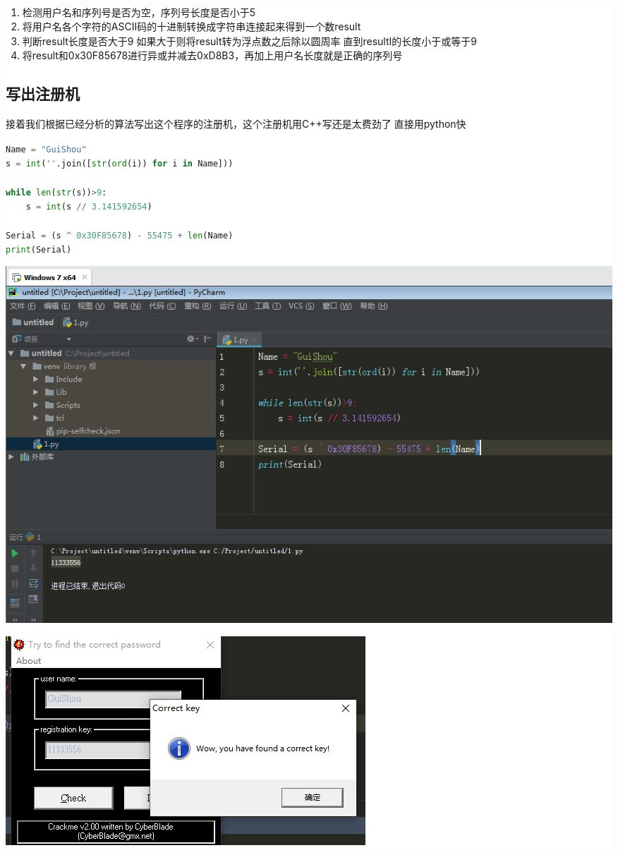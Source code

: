 1. 检测用户名和序列号是否为空，序列号长度是否小于5
2. 将用户名各个字符的ASCII码的十进制转换成字符串连接起来得到一个数result
3. 判断result长度是否大于9 如果大于则将result转为浮点数之后除以圆周率 直到resultI的长度小于或等于9
4. 将result和0x30F85678进行异或并减去0xD8B3，再加上用户名长度就是正确的序列号

## 写出注册机

接着我们根据已经分析的算法写出这个程序的注册机，这个注册机用C++写还是太费劲了 直接用python快

```python
Name = "GuiShou"
s = int(''.join([str(ord(i)) for i in Name]))

while len(str(s))>9:
    s = int(s // 3.141592654)

Serial = (s ^ 0x30F85678) - 55475 + len(Name)
print(Serial)
```

![1556763300812](assets/1556763300812.png)

![1556763346706](assets/1556763346706.png)
